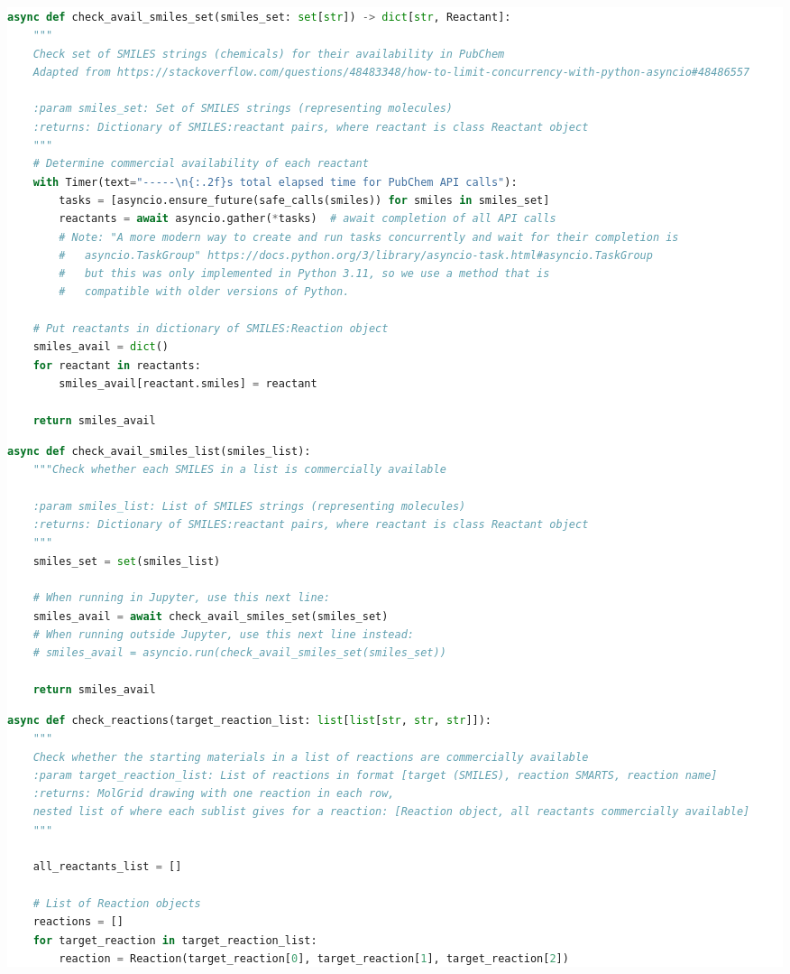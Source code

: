 
```python
async def check_avail_smiles_set(smiles_set: set[str]) -> dict[str, Reactant]:
    """
    Check set of SMILES strings (chemicals) for their availability in PubChem
    Adapted from https://stackoverflow.com/questions/48483348/how-to-limit-concurrency-with-python-asyncio#48486557

    :param smiles_set: Set of SMILES strings (representing molecules)
    :returns: Dictionary of SMILES:reactant pairs, where reactant is class Reactant object
    """
    # Determine commercial availability of each reactant
    with Timer(text="-----\n{:.2f}s total elapsed time for PubChem API calls"):
        tasks = [asyncio.ensure_future(safe_calls(smiles)) for smiles in smiles_set]
        reactants = await asyncio.gather(*tasks)  # await completion of all API calls
        # Note: "A more modern way to create and run tasks concurrently and wait for their completion is 
        #   asyncio.TaskGroup" https://docs.python.org/3/library/asyncio-task.html#asyncio.TaskGroup
        #   but this was only implemented in Python 3.11, so we use a method that is
        #   compatible with older versions of Python.

    # Put reactants in dictionary of SMILES:Reaction object
    smiles_avail = dict()
    for reactant in reactants:
        smiles_avail[reactant.smiles] = reactant
    
    return smiles_avail
```


```python
async def check_avail_smiles_list(smiles_list):
    """Check whether each SMILES in a list is commercially available
    
    :param smiles_list: List of SMILES strings (representing molecules)
    :returns: Dictionary of SMILES:reactant pairs, where reactant is class Reactant object
    """
    smiles_set = set(smiles_list)

    # When running in Jupyter, use this next line:
    smiles_avail = await check_avail_smiles_set(smiles_set)
    # When running outside Jupyter, use this next line instead:
    # smiles_avail = asyncio.run(check_avail_smiles_set(smiles_set))

    return smiles_avail
```


```python
async def check_reactions(target_reaction_list: list[list[str, str, str]]):
    """
    Check whether the starting materials in a list of reactions are commercially available
    :param target_reaction_list: List of reactions in format [target (SMILES), reaction SMARTS, reaction name]
    :returns: MolGrid drawing with one reaction in each row,
    nested list of where each sublist gives for a reaction: [Reaction object, all reactants commercially available]
    """

    all_reactants_list = []

    # List of Reaction objects
    reactions = []
    for target_reaction in target_reaction_list:
        reaction = Reaction(target_reaction[0], target_reaction[1], target_reaction[2])

```